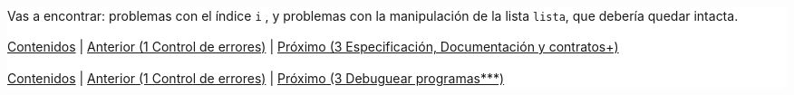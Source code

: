 Vas a encontrar: problemas con el índice `i`  , y problemas con la manipulación de la lista `lista`, que debería quedar intacta.

[Contenidos](../Contenidos.md) \| [Anterior (1 Control de errores)](01_303Error_checking.md) \| [Próximo (3 Especificación, Documentación y contratos+)](04_Especificación.md)


[Contenidos](../Contenidos.md) \| [Anterior (1 Control de errores)](01_Error_checking.md) \| [Próximo (3 Debuguear programas***)](02_debugger.md)

